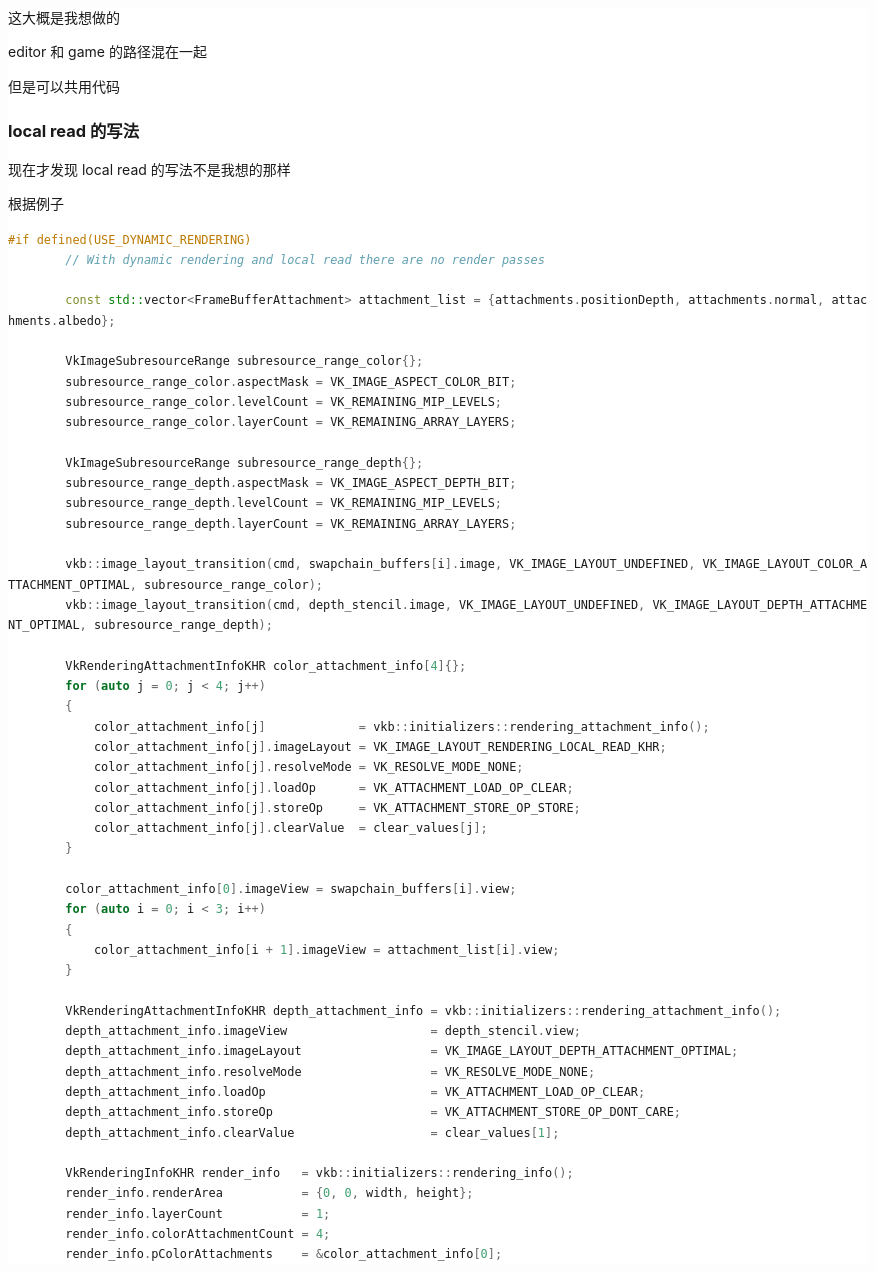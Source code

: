 这大概是我想做的

editor 和 game 的路径混在一起

但是可以共用代码

### local read 的写法

现在才发现 local read 的写法不是我想的那样

根据例子

```cpp
#if defined(USE_DYNAMIC_RENDERING)
		// With dynamic rendering and local read there are no render passes

		const std::vector<FrameBufferAttachment> attachment_list = {attachments.positionDepth, attachments.normal, attachments.albedo};

		VkImageSubresourceRange subresource_range_color{};
		subresource_range_color.aspectMask = VK_IMAGE_ASPECT_COLOR_BIT;
		subresource_range_color.levelCount = VK_REMAINING_MIP_LEVELS;
		subresource_range_color.layerCount = VK_REMAINING_ARRAY_LAYERS;

		VkImageSubresourceRange subresource_range_depth{};
		subresource_range_depth.aspectMask = VK_IMAGE_ASPECT_DEPTH_BIT;
		subresource_range_depth.levelCount = VK_REMAINING_MIP_LEVELS;
		subresource_range_depth.layerCount = VK_REMAINING_ARRAY_LAYERS;

		vkb::image_layout_transition(cmd, swapchain_buffers[i].image, VK_IMAGE_LAYOUT_UNDEFINED, VK_IMAGE_LAYOUT_COLOR_ATTACHMENT_OPTIMAL, subresource_range_color);
		vkb::image_layout_transition(cmd, depth_stencil.image, VK_IMAGE_LAYOUT_UNDEFINED, VK_IMAGE_LAYOUT_DEPTH_ATTACHMENT_OPTIMAL, subresource_range_depth);

		VkRenderingAttachmentInfoKHR color_attachment_info[4]{};
		for (auto j = 0; j < 4; j++)
		{
			color_attachment_info[j]             = vkb::initializers::rendering_attachment_info();
			color_attachment_info[j].imageLayout = VK_IMAGE_LAYOUT_RENDERING_LOCAL_READ_KHR;
			color_attachment_info[j].resolveMode = VK_RESOLVE_MODE_NONE;
			color_attachment_info[j].loadOp      = VK_ATTACHMENT_LOAD_OP_CLEAR;
			color_attachment_info[j].storeOp     = VK_ATTACHMENT_STORE_OP_STORE;
			color_attachment_info[j].clearValue  = clear_values[j];
		}

		color_attachment_info[0].imageView = swapchain_buffers[i].view;
		for (auto i = 0; i < 3; i++)
		{
			color_attachment_info[i + 1].imageView = attachment_list[i].view;
		}

		VkRenderingAttachmentInfoKHR depth_attachment_info = vkb::initializers::rendering_attachment_info();
		depth_attachment_info.imageView                    = depth_stencil.view;
		depth_attachment_info.imageLayout                  = VK_IMAGE_LAYOUT_DEPTH_ATTACHMENT_OPTIMAL;
		depth_attachment_info.resolveMode                  = VK_RESOLVE_MODE_NONE;
		depth_attachment_info.loadOp                       = VK_ATTACHMENT_LOAD_OP_CLEAR;
		depth_attachment_info.storeOp                      = VK_ATTACHMENT_STORE_OP_DONT_CARE;
		depth_attachment_info.clearValue                   = clear_values[1];

		VkRenderingInfoKHR render_info   = vkb::initializers::rendering_info();
		render_info.renderArea           = {0, 0, width, height};
		render_info.layerCount           = 1;
		render_info.colorAttachmentCount = 4;
		render_info.pColorAttachments    = &color_attachment_info[0];
```